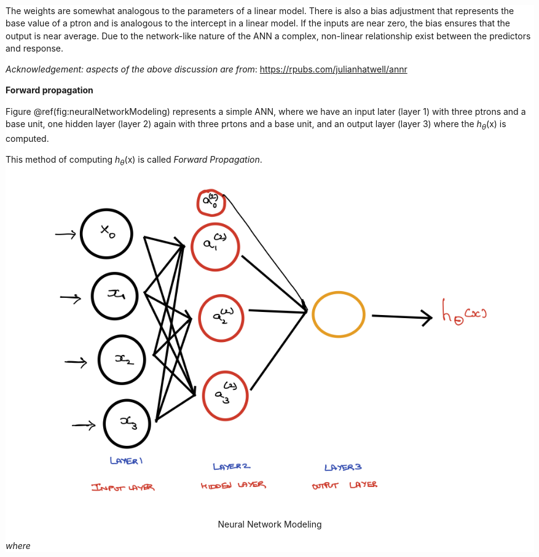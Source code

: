 The weights are somewhat analogous to the parameters of a linear model. There is also a bias adjustment that represents the base value of a ptron and is analogous to the intercept in a linear model. If the inputs are near zero, the bias ensures that the output is near average. 
Due to the network-like nature of the ANN a complex, non-linear relationship exist between the predictors and response.

*Acknowledgement: aspects of the above discussion are from*: https://rpubs.com/julianhatwell/annr

**Forward propagation**

Figure \@ref(fig:neuralNetworkModeling) represents a simple ANN, where we have an input later (layer 1) with three ptrons and a base unit, one hidden layer (layer 2) again with three prtons and a base unit, and an output layer (layer 3) where the $h_{\theta}$(x) is computed. 

This method of computing $h_{\theta}$(x) is called *Forward Propagation*.

<div class="figure" style="text-align: center">
<img src="images/NN3.png" alt="Neural Network Modeling" width="85%" />
<p class="caption">Neural Network Modeling</p>
</div>

*where*
